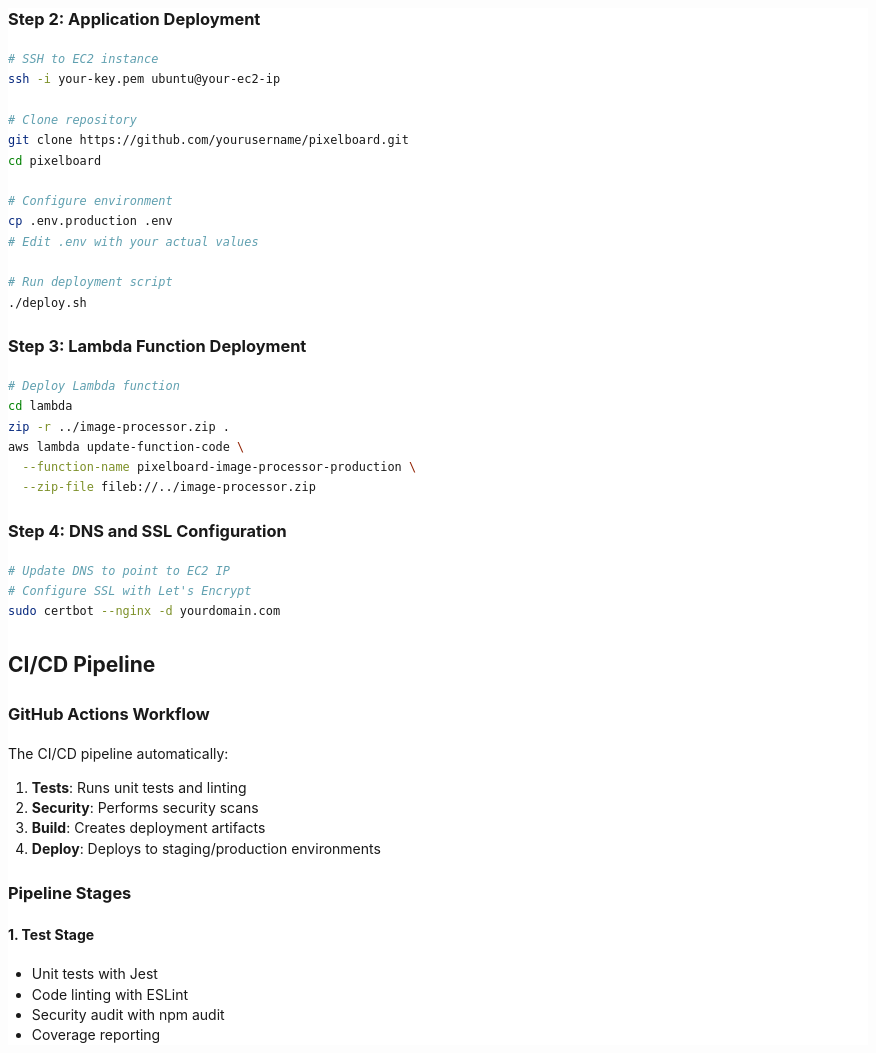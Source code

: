 ### Step 2: Application Deployment
```bash
# SSH to EC2 instance
ssh -i your-key.pem ubuntu@your-ec2-ip

# Clone repository
git clone https://github.com/yourusername/pixelboard.git
cd pixelboard

# Configure environment
cp .env.production .env
# Edit .env with your actual values

# Run deployment script
./deploy.sh
```

### Step 3: Lambda Function Deployment
```bash
# Deploy Lambda function
cd lambda
zip -r ../image-processor.zip .
aws lambda update-function-code \
  --function-name pixelboard-image-processor-production \
  --zip-file fileb://../image-processor.zip
```

### Step 4: DNS and SSL Configuration
```bash
# Update DNS to point to EC2 IP
# Configure SSL with Let's Encrypt
sudo certbot --nginx -d yourdomain.com
```

## CI/CD Pipeline

### GitHub Actions Workflow
The CI/CD pipeline automatically:
1. **Tests**: Runs unit tests and linting
2. **Security**: Performs security scans
3. **Build**: Creates deployment artifacts
4. **Deploy**: Deploys to staging/production environments

### Pipeline Stages

#### 1. Test Stage
- Unit tests with Jest
- Code linting with ESLint
- Security audit with npm audit
- Coverage reporting
